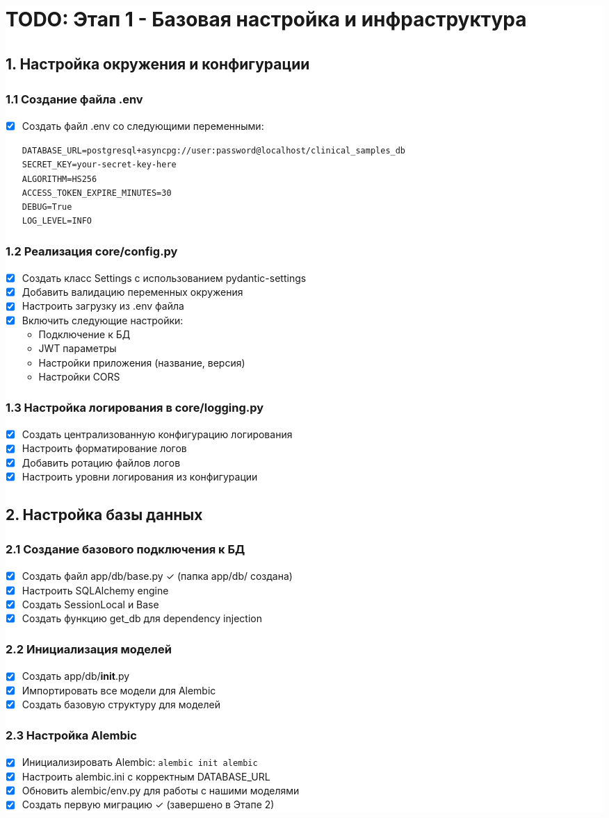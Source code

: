 # TODO: Этап 1 - Базовая настройка и инфраструктура

## 1. Настройка окружения и конфигурации

### 1.1 Создание файла .env
- [x] Создать файл .env со следующими переменными:
  ```
  DATABASE_URL=postgresql+asyncpg://user:password@localhost/clinical_samples_db
  SECRET_KEY=your-secret-key-here
  ALGORITHM=HS256
  ACCESS_TOKEN_EXPIRE_MINUTES=30
  DEBUG=True
  LOG_LEVEL=INFO
  ```

### 1.2 Реализация core/config.py
- [x] Создать класс Settings с использованием pydantic-settings
- [x] Добавить валидацию переменных окружения
- [x] Настроить загрузку из .env файла
- [x] Включить следующие настройки:
  - Подключение к БД
  - JWT параметры
  - Настройки приложения (название, версия)
  - Настройки CORS

### 1.3 Настройка логирования в core/logging.py
- [x] Создать централизованную конфигурацию логирования
- [x] Настроить форматирование логов
- [x] Добавить ротацию файлов логов
- [x] Настроить уровни логирования из конфигурации

## 2. Настройка базы данных

### 2.1 Создание базового подключения к БД
- [x] Создать файл app/db/base.py ✓ (папка app/db/ создана)
- [x] Настроить SQLAlchemy engine
- [x] Создать SessionLocal и Base
- [x] Создать функцию get_db для dependency injection

### 2.2 Инициализация моделей
- [x] Создать app/db/__init__.py
- [x] Импортировать все модели для Alembic
- [x] Создать базовую структуру для моделей

### 2.3 Настройка Alembic
- [x] Инициализировать Alembic: `alembic init alembic`
- [x] Настроить alembic.ini с корректным DATABASE_URL
- [x] Обновить alembic/env.py для работы с нашими моделями
- [x] Создать первую миграцию ✓ (завершено в Этапе 2)

